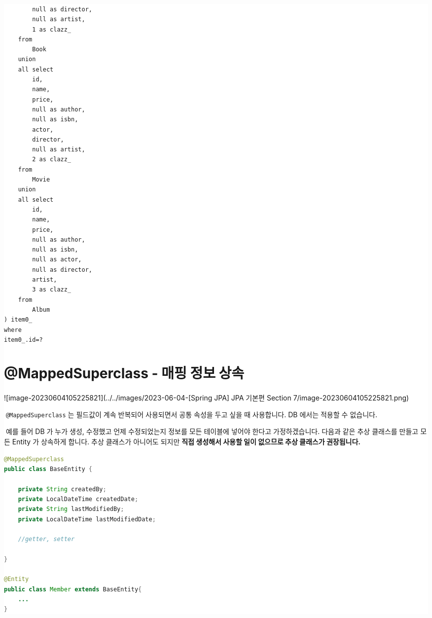 ```mysql
        null as director,
        null as artist,
        1 as clazz_ 
    from
        Book 
    union
    all select
        id,
        name,
        price,
        null as author,
        null as isbn,
        actor,
        director,
        null as artist,
        2 as clazz_ 
    from
        Movie 
    union
    all select
        id,
        name,
        price,
        null as author,
        null as isbn,
        null as actor,
        null as director,
        artist,
        3 as clazz_ 
    from
        Album 
) item0_ 
where
item0_.id=?
```


# @MappedSuperclass - 매핑 정보 상속

![image-20230604105225821](../../images/2023-06-04-[Spring JPA] JPA 기본편 Section 7/image-20230604105225821.png)

​	`@MappedSuperclass` 는 필드값이 계속 반복되어 사용되면서 공통 속성을 두고 싶을 때 사용합니다. DB 에서는 적용할 수 없습니다.

​	예를 들어 DB 가 누가 생성, 수정했고 언제 수정되었는지 정보를 모든 테이블에 넣어야 한다고 가정하겠습니다. 다음과 같은 추상 클래스를 만들고 모든 Entity 가 상속하게 합니다. 추상 클래스가 아니어도 되지만 **직접 생성해서 사용할 일이 없으므로 추상 클래스가 권장됩니다.**

```java
@MappedSuperclass
public class BaseEntity {

    private String createdBy;
    private LocalDateTime createdDate;
    private String lastModifiedBy;
    private LocalDateTime lastModifiedDate;

	//getter, setter
	
}

@Entity
public class Member extends BaseEntity{
    ...
}
```